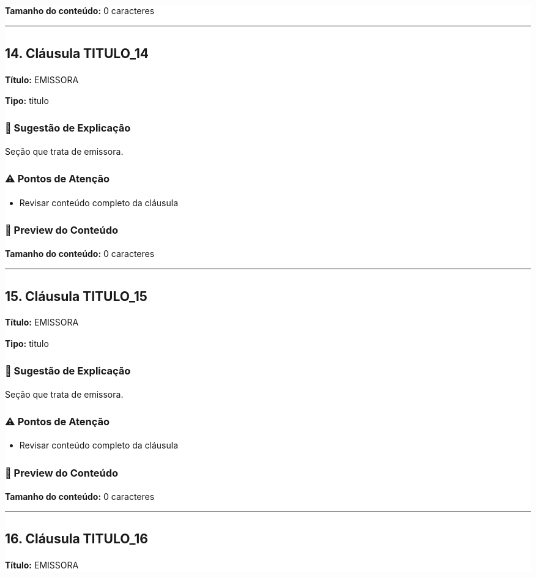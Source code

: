 **Tamanho do conteúdo:** 0 caracteres

---

## 14. Cláusula TITULO_14

**Título:** EMISSORA

**Tipo:** titulo

### 📝 Sugestão de Explicação

Seção que trata de emissora.

### ⚠️ Pontos de Atenção

- Revisar conteúdo completo da cláusula

### 📄 Preview do Conteúdo

```

```

**Tamanho do conteúdo:** 0 caracteres

---

## 15. Cláusula TITULO_15

**Título:** EMISSORA

**Tipo:** titulo

### 📝 Sugestão de Explicação

Seção que trata de emissora.

### ⚠️ Pontos de Atenção

- Revisar conteúdo completo da cláusula

### 📄 Preview do Conteúdo

```

```

**Tamanho do conteúdo:** 0 caracteres

---

## 16. Cláusula TITULO_16

**Título:** EMISSORA
